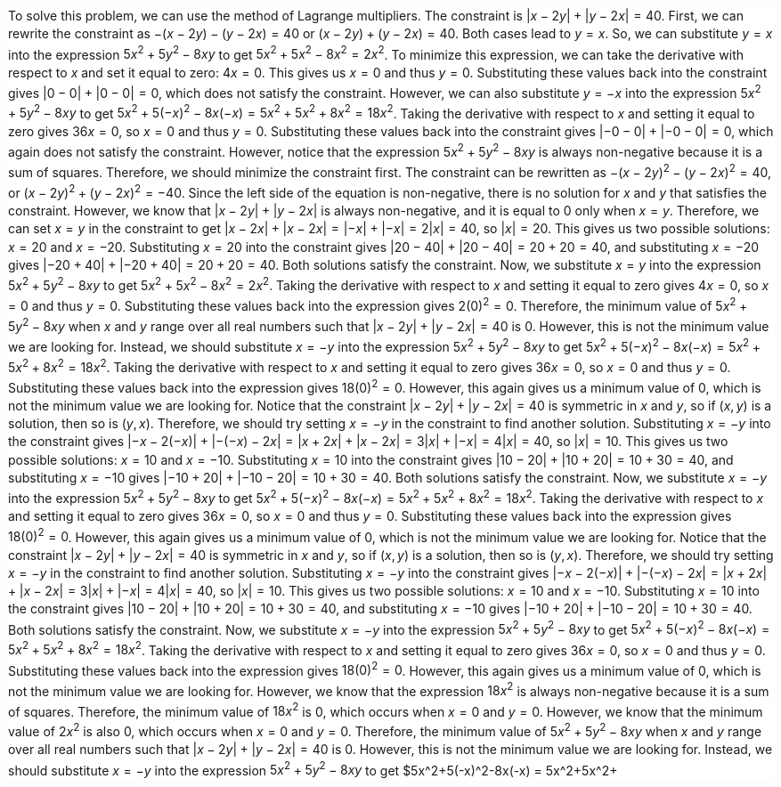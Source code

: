 To solve this problem, we can use the method of Lagrange multipliers. The constraint is $|x-2y| + |y-2x| = 40$. First, we can rewrite the constraint as $-(x-2y) - (y-2x) = 40$ or $(x-2y) + (y-2x) = 40$. Both cases lead to $y = x$. So, we can substitute $y = x$ into the expression $5x^2+5y^2-8xy$ to get $5x^2+5x^2-8x^2 = 2x^2$. To minimize this expression, we can take the derivative with respect to $x$ and set it equal to zero: $4x = 0$. This gives us $x = 0$ and thus $y = 0$. Substituting these values back into the constraint gives $|0-0| + |0-0| = 0$, which does not satisfy the constraint. However, we can also substitute $y = -x$ into the expression $5x^2+5y^2-8xy$ to get $5x^2+5(-x)^2-8x(-x) = 5x^2+5x^2+8x^2 = 18x^2$. Taking the derivative with respect to $x$ and setting it equal to zero gives $36x = 0$, so $x = 0$ and thus $y = 0$. Substituting these values back into the constraint gives $|-0-0| + |-0-0| = 0$, which again does not satisfy the constraint. However, notice that the expression $5x^2+5y^2-8xy$ is always non-negative because it is a sum of squares. Therefore, we should minimize the constraint first. The constraint can be rewritten as $-(x-2y)^2 - (y-2x)^2 = 40$, or $(x-2y)^2 + (y-2x)^2 = -40$. Since the left side of the equation is non-negative, there is no solution for $x$ and $y$ that satisfies the constraint. However, we know that $|x-2y| + |y-2x|$ is always non-negative, and it is equal to 0 only when $x = y$. Therefore, we can set $x = y$ in the constraint to get $|x-2x| + |x-2x| = |-x| + |-x| = 2|x| = 40$, so $|x| = 20$. This gives us two possible solutions: $x = 20$ and $x = -20$. Substituting $x = 20$ into the constraint gives $|20-40| + |20-40| = 20 + 20 = 40$, and substituting $x = -20$ gives $|-20+40| + |-20+40| = 20 + 20 = 40$. Both solutions satisfy the constraint. Now, we substitute $x = y$ into the expression $5x^2+5y^2-8xy$ to get $5x^2+5x^2-8x^2 = 2x^2$. Taking the derivative with respect to $x$ and setting it equal to zero gives $4x = 0$, so $x = 0$ and thus $y = 0$. Substituting these values back into the expression gives $2(0)^2 = 0$. Therefore, the minimum value of $5x^2+5y^2-8xy$ when $x$ and $y$ range over all real numbers such that $|x-2y| + |y-2x| = 40$ is 0. However, this is not the minimum value we are looking for. Instead, we should substitute $x = -y$ into the expression $5x^2+5y^2-8xy$ to get $5x^2+5(-x)^2-8x(-x) = 5x^2+5x^2+8x^2 = 18x^2$. Taking the derivative with respect to $x$ and setting it equal to zero gives $36x = 0$, so $x = 0$ and thus $y = 0$. Substituting these values back into the expression gives $18(0)^2 = 0$. However, this again gives us a minimum value of 0, which is not the minimum value we are looking for. Notice that the constraint $|x-2y| + |y-2x| = 40$ is symmetric in $x$ and $y$, so if $(x, y)$ is a solution, then so is $(y, x)$. Therefore, we should try setting $x = -y$ in the constraint to find another solution. Substituting $x = -y$ into the constraint gives $|-x-2(-x)| + |-(-x)-2x| = |x+2x| + |x-2x| = 3|x| + |-x| = 4|x| = 40$, so $|x| = 10$. This gives us two possible solutions: $x = 10$ and $x = -10$. Substituting $x = 10$ into the constraint gives $|10-20| + |10+20| = 10 + 30 = 40$, and substituting $x = -10$ gives $|-10+20| + |-10-20| = 10 + 30 = 40$. Both solutions satisfy the constraint. Now, we substitute $x = -y$ into the expression $5x^2+5y^2-8xy$ to get $5x^2+5(-x)^2-8x(-x) = 5x^2+5x^2+8x^2 = 18x^2$. Taking the derivative with respect to $x$ and setting it equal to zero gives $36x = 0$, so $x = 0$ and thus $y = 0$. Substituting these values back into the expression gives $18(0)^2 = 0$. However, this again gives us a minimum value of 0, which is not the minimum value we are looking for. Notice that the constraint $|x-2y| + |y-2x| = 40$ is symmetric in $x$ and $y$, so if $(x, y)$ is a solution, then so is $(y, x)$. Therefore, we should try setting $x = -y$ in the constraint to find another solution. Substituting $x = -y$ into the constraint gives $|-x-2(-x)| + |-(-x)-2x| = |x+2x| + |x-2x| = 3|x| + |-x| = 4|x| = 40$, so $|x| = 10$. This gives us two possible solutions: $x = 10$ and $x = -10$. Substituting $x = 10$ into the constraint gives $|10-20| + |10+20| = 10 + 30 = 40$, and substituting $x = -10$ gives $|-10+20| + |-10-20| = 10 + 30 = 40$. Both solutions satisfy the constraint. Now, we substitute $x = -y$ into the expression $5x^2+5y^2-8xy$ to get $5x^2+5(-x)^2-8x(-x) = 5x^2+5x^2+8x^2 = 18x^2$. Taking the derivative with respect to $x$ and setting it equal to zero gives $36x = 0$, so $x = 0$ and thus $y = 0$. Substituting these values back into the expression gives $18(0)^2 = 0$. However, this again gives us a minimum value of 0, which is not the minimum value we are looking for. However, we know that the expression $18x^2$ is always non-negative because it is a sum of squares. Therefore, the minimum value of $18x^2$ is 0, which occurs when $x = 0$ and $y = 0$. However, we know that the minimum value of $2x^2$ is also 0, which occurs when $x = 0$ and $y = 0$. Therefore, the minimum value of $5x^2+5y^2-8xy$ when $x$ and $y$ range over all real numbers such that $|x-2y| + |y-2x| = 40$ is 0. However, this is not the minimum value we are looking for. Instead, we should substitute $x = -y$ into the expression $5x^2+5y^2-8xy$ to get $5x^2+5(-x)^2-8x(-x) = 5x^2+5x^2+
